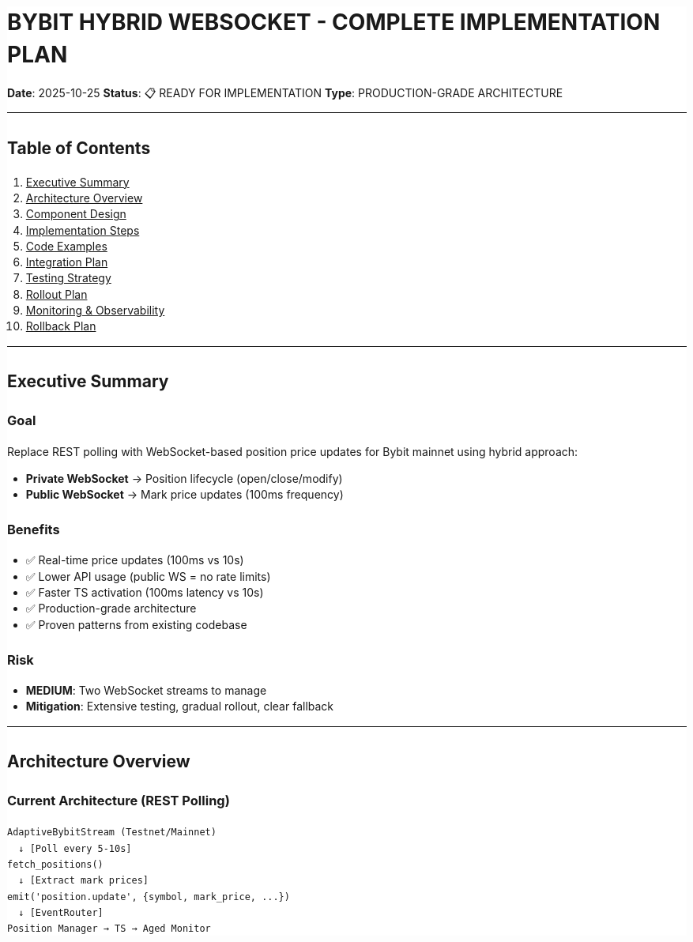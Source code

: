 # BYBIT HYBRID WEBSOCKET - COMPLETE IMPLEMENTATION PLAN
**Date**: 2025-10-25
**Status**: 📋 READY FOR IMPLEMENTATION
**Type**: PRODUCTION-GRADE ARCHITECTURE

---

## Table of Contents

1. [Executive Summary](#executive-summary)
2. [Architecture Overview](#architecture-overview)
3. [Component Design](#component-design)
4. [Implementation Steps](#implementation-steps)
5. [Code Examples](#code-examples)
6. [Integration Plan](#integration-plan)
7. [Testing Strategy](#testing-strategy)
8. [Rollout Plan](#rollout-plan)
9. [Monitoring & Observability](#monitoring--observability)
10. [Rollback Plan](#rollback-plan)

---

## Executive Summary

### Goal
Replace REST polling with WebSocket-based position price updates for Bybit mainnet using hybrid approach:
- **Private WebSocket** → Position lifecycle (open/close/modify)
- **Public WebSocket** → Mark price updates (100ms frequency)

### Benefits
- ✅ Real-time price updates (100ms vs 10s)
- ✅ Lower API usage (public WS = no rate limits)
- ✅ Faster TS activation (100ms latency vs 10s)
- ✅ Production-grade architecture
- ✅ Proven patterns from existing codebase

### Risk
- **MEDIUM**: Two WebSocket streams to manage
- **Mitigation**: Extensive testing, gradual rollout, clear fallback

---

## Architecture Overview

### Current Architecture (REST Polling)

```
AdaptiveBybitStream (Testnet/Mainnet)
  ↓ [Poll every 5-10s]
fetch_positions()
  ↓ [Extract mark prices]
emit('position.update', {symbol, mark_price, ...})
  ↓ [EventRouter]
Position Manager → TS → Aged Monitor
```
